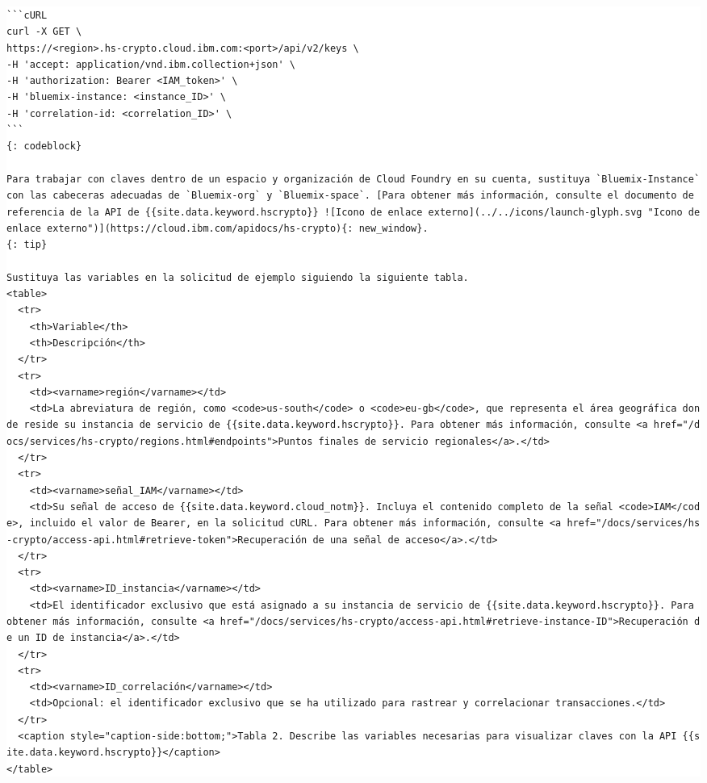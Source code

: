     ```cURL
    curl -X GET \
    https://<region>.hs-crypto.cloud.ibm.com:<port>/api/v2/keys \
    -H 'accept: application/vnd.ibm.collection+json' \
    -H 'authorization: Bearer <IAM_token>' \
    -H 'bluemix-instance: <instance_ID>' \
    -H 'correlation-id: <correlation_ID>' \
    ```
    {: codeblock}

    Para trabajar con claves dentro de un espacio y organización de Cloud Foundry en su cuenta, sustituya `Bluemix-Instance` con las cabeceras adecuadas de `Bluemix-org` y `Bluemix-space`. [Para obtener más información, consulte el documento de referencia de la API de {{site.data.keyword.hscrypto}} ![Icono de enlace externo](../../icons/launch-glyph.svg "Icono de enlace externo")](https://cloud.ibm.com/apidocs/hs-crypto){: new_window}.
    {: tip}

    Sustituya las variables en la solicitud de ejemplo siguiendo la siguiente tabla.
    <table>
      <tr>
        <th>Variable</th>
        <th>Descripción</th>
      </tr>
      <tr>
        <td><varname>región</varname></td>
        <td>La abreviatura de región, como <code>us-south</code> o <code>eu-gb</code>, que representa el área geográfica donde reside su instancia de servicio de {{site.data.keyword.hscrypto}}. Para obtener más información, consulte <a href="/docs/services/hs-crypto/regions.html#endpoints">Puntos finales de servicio regionales</a>.</td>
      </tr>
      <tr>
        <td><varname>señal_IAM</varname></td>
        <td>Su señal de acceso de {{site.data.keyword.cloud_notm}}. Incluya el contenido completo de la señal <code>IAM</code>, incluido el valor de Bearer, en la solicitud cURL. Para obtener más información, consulte <a href="/docs/services/hs-crypto/access-api.html#retrieve-token">Recuperación de una señal de acceso</a>.</td>
      </tr>
      <tr>
        <td><varname>ID_instancia</varname></td>
        <td>El identificador exclusivo que está asignado a su instancia de servicio de {{site.data.keyword.hscrypto}}. Para obtener más información, consulte <a href="/docs/services/hs-crypto/access-api.html#retrieve-instance-ID">Recuperación de un ID de instancia</a>.</td>
      </tr>
      <tr>
        <td><varname>ID_correlación</varname></td>
        <td>Opcional: el identificador exclusivo que se ha utilizado para rastrear y correlacionar transacciones.</td>
      </tr>
      <caption style="caption-side:bottom;">Tabla 2. Describe las variables necesarias para visualizar claves con la API {{site.data.keyword.hscrypto}}</caption>
    </table>

